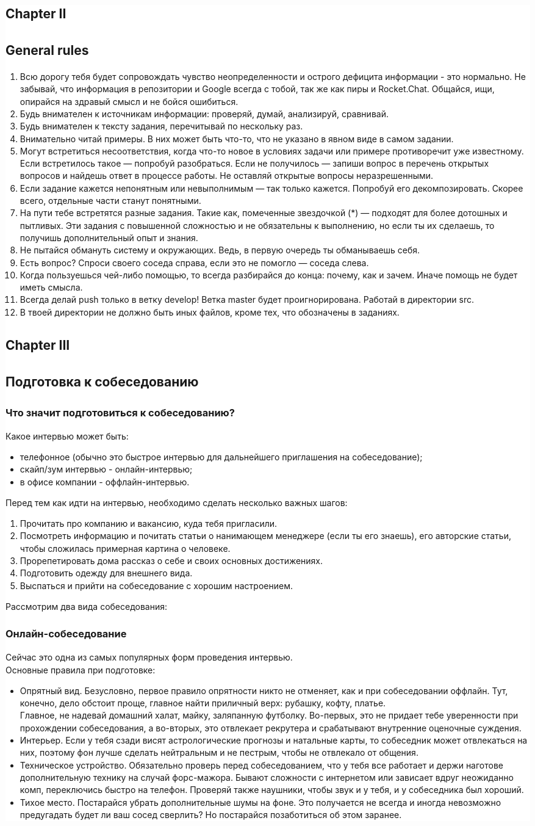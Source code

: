 
<h2 id="chapter-ii">Chapter II</h2> 
<h2 id="genеral-rules">Genеral rules</h2>  

1. Всю дорогу тебя будет сопровождать чувство неопределенности и острого дефицита информации - это нормально. Не забывай, что информация в репозитории и Google всегда с тобой, так же как пиры и Rocket.Chat. Общайся, ищи, опирайся на здравый смысл и не бойся ошибиться.  
2. Будь внимателен к источникам информации: проверяй, думай, анализируй, сравнивай.   
3. Будь внимателен к тексту задания, перечитывай по нескольку раз.   
4. Внимательно читай примеры. В них может быть что-то, что не указано в явном виде в самом задании.  
5. Могут встретиться несоответствия, когда что-то новое в условиях задачи или примере противоречит уже известному. Если встретилось такое — попробуй разобраться. Если не получилось — запиши вопрос в перечень открытых вопросов и найдешь ответ в процессе работы. Не оставляй открытые вопросы неразрешенными.   
6. Если задание кажется непонятным или невыполнимым — так только кажется. Попробуй его декомпозировать. Скорее всего, отдельные части станут понятными. 
7. На пути тебе встретятся разные задания. Такие как, помеченные звездочкой (*) — подходят для более дотошных и пытливых. Эти задания с повышенной сложностью и не обязательны к выполнению, но если ты их сделаешь, то получишь дополнительный опыт и знания.  
8. Не пытайся обмануть систему и окружающих. Ведь, в первую очередь ты обманываешь себя.  
9. Есть вопрос? Спроси своего соседа справа, если это не помогло — соседа слева.  
10. Когда пользуешься чей-либо помощью, то всегда разбирайся до конца: почему, как и зачем. Иначе помощь не будет иметь смысла.  
11. Всегда делай push только в ветку develop! Ветка master будет проигнорирована. Работай в директории src.  
12. В твоей директории не должно быть иных файлов, кроме тех, что обозначены в заданиях.  

<h2 id="chapter-iii">Chapter III</h2> 

## Подготовка к собеседованию 
### Что значит подготовиться к собеседованию?  
Какое интервью может быть:   
- телефонное (обычно это быстрое интервью для дальнейшего приглашения на собеседование);  
- скайп/зум интервью - онлайн-интервью;  
- в офисе компании - оффлайн-интервью.    

Перед тем как идти на интервью, необходимо сделать несколько важных шагов: 
1. Прочитать про компанию и вакансию, куда тебя пригласили.  
2. Посмотреть информацию и почитать статьи о нанимающем менеджере (если ты его знаешь), его авторские статьи, чтобы сложилась примерная картина о человеке.  
3. Прорепетировать дома рассказ о себе и своих основных достижениях.   
4. Подготовить одежду для внешнего вида.   
5. Выспаться и прийти на собеседование с хорошим настроением.   

Рассмотрим два вида собеседования: 

### Онлайн-собеседование   
Сейчас это одна из самых популярных форм проведения интервью.  
Основные правила при подготовке: 
- Опрятный вид. Безусловно, первое правило опрятности никто не отменяет, как и при собеседовании оффлайн. Тут, конечно, дело обстоит проще, главное найти приличный верх: рубашку, кофту, платье.  
Главное, не надевай домашний халат, майку, заляпанную футболку. Во-первых, это не придает тебе уверенности при прохождении собеседования, а во-вторых, это отвлекает рекрутера и срабатывают внутренние оценочные суждения. 
- Интерьер.  Если у тебя сзади висят астрологические прогнозы и натальные карты, то собеседник может отвлекаться на них, поэтому фон лучше сделать нейтральным и не пестрым, чтобы не отвлекало от общения.  
- Техническое устройство. Обязательно проверь перед собеседованием, что у тебя все работает и держи наготове дополнительную технику на случай форс-мажора. Бывают сложности с интернетом или зависает вдруг неожиданно комп, переключись быстро на телефон. Проверяй также наушники, чтобы звук и у тебя, и у собеседника был хороший.   
- Тихое место. Постарайся убрать дополнительные шумы на фоне. Это получается не всегда и иногда невозможно предугадать будет ли ваш сосед сверлить? Но постарайся позаботиться об этом заранее.   